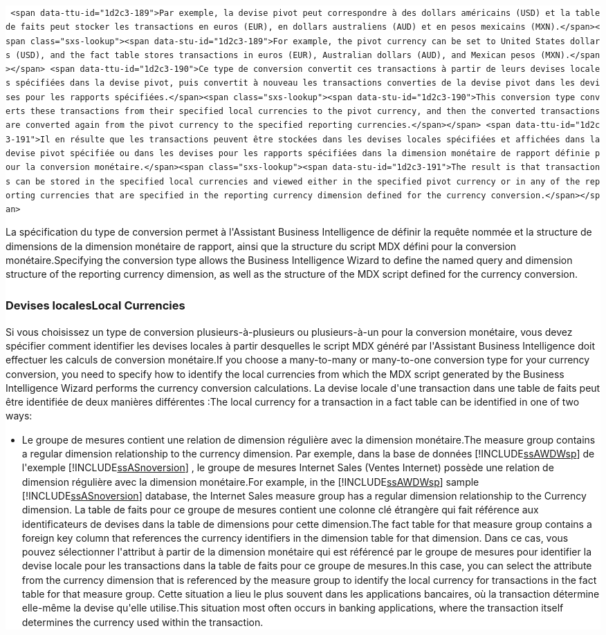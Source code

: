      <span data-ttu-id="1d2c3-189">Par exemple, la devise pivot peut correspondre à des dollars américains (USD) et la table de faits peut stocker les transactions en euros (EUR), en dollars australiens (AUD) et en pesos mexicains (MXN).</span><span class="sxs-lookup"><span data-stu-id="1d2c3-189">For example, the pivot currency can be set to United States dollars (USD), and the fact table stores transactions in euros (EUR), Australian dollars (AUD), and Mexican pesos (MXN).</span></span> <span data-ttu-id="1d2c3-190">Ce type de conversion convertit ces transactions à partir de leurs devises locales spécifiées dans la devise pivot, puis convertit à nouveau les transactions converties de la devise pivot dans les devises pour les rapports spécifiées.</span><span class="sxs-lookup"><span data-stu-id="1d2c3-190">This conversion type converts these transactions from their specified local currencies to the pivot currency, and then the converted transactions are converted again from the pivot currency to the specified reporting currencies.</span></span> <span data-ttu-id="1d2c3-191">Il en résulte que les transactions peuvent être stockées dans les devises locales spécifiées et affichées dans la devise pivot spécifiée ou dans les devises pour les rapports spécifiées dans la dimension monétaire de rapport définie pour la conversion monétaire.</span><span class="sxs-lookup"><span data-stu-id="1d2c3-191">The result is that transactions can be stored in the specified local currencies and viewed either in the specified pivot currency or in any of the reporting currencies that are specified in the reporting currency dimension defined for the currency conversion.</span></span>  
  
 <span data-ttu-id="1d2c3-192">La spécification du type de conversion permet à l'Assistant Business Intelligence de définir la requête nommée et la structure de dimensions de la dimension monétaire de rapport, ainsi que la structure du script MDX défini pour la conversion monétaire.</span><span class="sxs-lookup"><span data-stu-id="1d2c3-192">Specifying the conversion type allows the Business Intelligence Wizard to define the named query and dimension structure of the reporting currency dimension, as well as the structure of the MDX script defined for the currency conversion.</span></span>  
  
### <a name="local-currencies"></a><span data-ttu-id="1d2c3-193">Devises locales</span><span class="sxs-lookup"><span data-stu-id="1d2c3-193">Local Currencies</span></span>  
 <span data-ttu-id="1d2c3-194">Si vous choisissez un type de conversion plusieurs-à-plusieurs ou plusieurs-à-un pour la conversion monétaire, vous devez spécifier comment identifier les devises locales à partir desquelles le script MDX généré par l'Assistant Business Intelligence doit effectuer les calculs de conversion monétaire.</span><span class="sxs-lookup"><span data-stu-id="1d2c3-194">If you choose a many-to-many or many-to-one conversion type for your currency conversion, you need to specify how to identify the local currencies from which the MDX script generated by the Business Intelligence Wizard performs the currency conversion calculations.</span></span> <span data-ttu-id="1d2c3-195">La devise locale d'une transaction dans une table de faits peut être identifiée de deux manières différentes :</span><span class="sxs-lookup"><span data-stu-id="1d2c3-195">The local currency for a transaction in a fact table can be identified in one of two ways:</span></span>  
  
-   <span data-ttu-id="1d2c3-196">Le groupe de mesures contient une relation de dimension régulière avec la dimension monétaire.</span><span class="sxs-lookup"><span data-stu-id="1d2c3-196">The measure group contains a regular dimension relationship to the currency dimension.</span></span> <span data-ttu-id="1d2c3-197">Par exemple, dans la base de données [!INCLUDE[ssAWDWsp](../includes/ssawdwsp-md.md)] de l'exemple [!INCLUDE[ssASnoversion](../includes/ssasnoversion-md.md)] , le groupe de mesures Internet Sales (Ventes Internet) possède une relation de dimension régulière avec la dimension monétaire.</span><span class="sxs-lookup"><span data-stu-id="1d2c3-197">For example, in the [!INCLUDE[ssAWDWsp](../includes/ssawdwsp-md.md)] sample [!INCLUDE[ssASnoversion](../includes/ssasnoversion-md.md)] database, the Internet Sales measure group has a regular dimension relationship to the Currency dimension.</span></span> <span data-ttu-id="1d2c3-198">La table de faits pour ce groupe de mesures contient une colonne clé étrangère qui fait référence aux identificateurs de devises dans la table de dimensions pour cette dimension.</span><span class="sxs-lookup"><span data-stu-id="1d2c3-198">The fact table for that measure group contains a foreign key column that references the currency identifiers in the dimension table for that dimension.</span></span> <span data-ttu-id="1d2c3-199">Dans ce cas, vous pouvez sélectionner l'attribut à partir de la dimension monétaire qui est référencé par le groupe de mesures pour identifier la devise locale pour les transactions dans la table de faits pour ce groupe de mesures.</span><span class="sxs-lookup"><span data-stu-id="1d2c3-199">In this case, you can select the attribute from the currency dimension that is referenced by the measure group to identify the local currency for transactions in the fact table for that measure group.</span></span> <span data-ttu-id="1d2c3-200">Cette situation a lieu le plus souvent dans les applications bancaires, où la transaction détermine elle-même la devise qu'elle utilise.</span><span class="sxs-lookup"><span data-stu-id="1d2c3-200">This situation most often occurs in banking applications, where the transaction itself determines the currency used within the transaction.</span></span>  
  